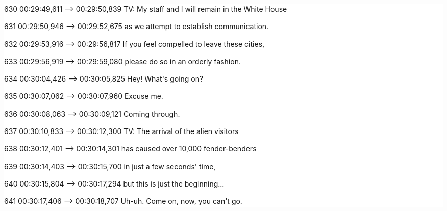 630
00:29:49,611 --> 00:29:50,839
TV: My staff and I will
remain in the White House

631
00:29:50,946 --> 00:29:52,675
as we attempt
to establish communication.

632
00:29:53,916 --> 00:29:56,817
If you feel compelled
to leave these cities,

633
00:29:56,919 --> 00:29:59,080
please do so
in an orderly fashion.

634
00:30:04,426 --> 00:30:05,825
Hey! What's
going on?

635
00:30:07,062 --> 00:30:07,960
Excuse me.

636
00:30:08,063 --> 00:30:09,121
Coming through.

637
00:30:10,833 --> 00:30:12,300
TV: The arrival
of the alien visitors

638
00:30:12,401 --> 00:30:14,301
has caused over 10,000
fender-benders

639
00:30:14,403 --> 00:30:15,700
in just
a few seconds' time,

640
00:30:15,804 --> 00:30:17,294
but this is just
the beginning...

641
00:30:17,406 --> 00:30:18,707
Uh-uh. Come on, now,
you can't go.
